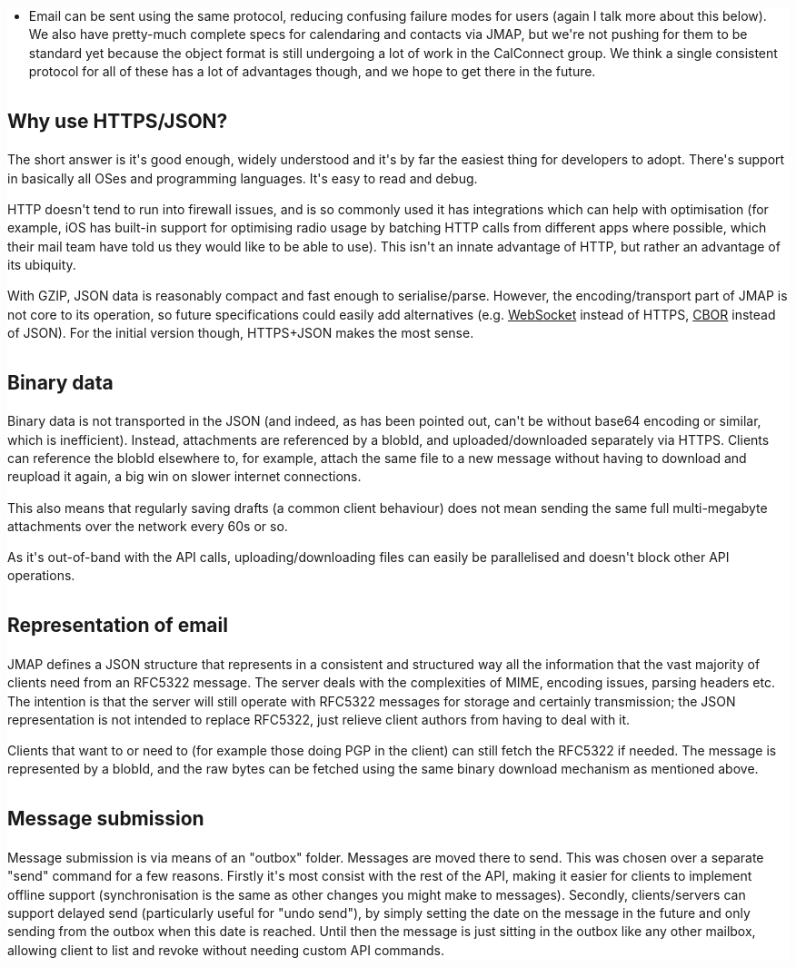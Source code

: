 * Email can be sent using the same protocol, reducing confusing failure modes for users (again I talk more about this below). We also have pretty-much complete specs for calendaring and contacts via JMAP, but we're not pushing for them to be standard yet because the object format is still undergoing a lot of work in the CalConnect group. We think a single consistent protocol for all of these has a lot of advantages though, and we hope to get there in the future.

## Why use HTTPS/JSON?

The short answer is it's good enough, widely understood and it's by far the easiest thing for developers to adopt. There's support in basically all OSes and programming languages. It's easy to read and debug.

HTTP doesn't tend to run into firewall issues, and is so commonly used it has integrations which can help with optimisation (for example, iOS has built-in support for optimising radio usage by batching HTTP calls from different apps where possible, which their mail team have told us they would like to be able to use). This isn't an innate advantage of HTTP, but rather an advantage of its ubiquity.

With GZIP, JSON data is reasonably compact and fast enough to serialise/parse. However, the encoding/transport part of JMAP is not core to its operation, so future specifications could easily add alternatives (e.g. [WebSocket](https://tools.ietf.org/html/rfc6455) instead of HTTPS, [CBOR](http://tools.ietf.org/html/rfc7049) instead of JSON). For the initial version though, HTTPS+JSON makes the most sense.

## Binary data

Binary data is not transported in the JSON (and indeed, as has been pointed out, can't be without base64 encoding or similar, which is inefficient). Instead, attachments are referenced by a blobId, and uploaded/downloaded separately via HTTPS. Clients can reference the blobId elsewhere to, for example, attach the same file to a new message without having to download and reupload it again, a big win on slower internet connections.

This also means that regularly saving drafts (a common client behaviour) does not mean sending the same full multi-megabyte attachments over the network every 60s or so.

As it's out-of-band with the API calls, uploading/downloading files can easily be parallelised and doesn't block other API operations.

## Representation of email

JMAP defines a JSON structure that represents in a consistent and structured way all the information that the vast majority of clients need from an RFC5322 message. The server deals with the complexities of MIME, encoding issues, parsing headers etc. The intention is that the server will still operate with RFC5322 messages for storage and certainly transmission; the JSON representation is not intended to replace RFC5322, just relieve client authors from having to deal with it.

Clients that want to or need to (for example those doing PGP in the client) can still fetch the RFC5322 if needed. The message is represented by a blobId, and the raw bytes can be fetched using the same binary download mechanism as mentioned above.

## Message submission

Message submission is via means of an "outbox" folder. Messages are moved there to send. This was chosen over a separate "send" command for a few reasons. Firstly it's most consist with the rest of the API, making it easier for clients to implement offline support (synchronisation is the same as other changes you might make to messages). Secondly, clients/servers can support delayed send (particularly useful for "undo send"), by simply setting the date on the message in the future and only sending from the outbox when this date is reached. Until then the message is just sitting in the outbox like any other mailbox, allowing client to list and revoke without needing custom API commands.
